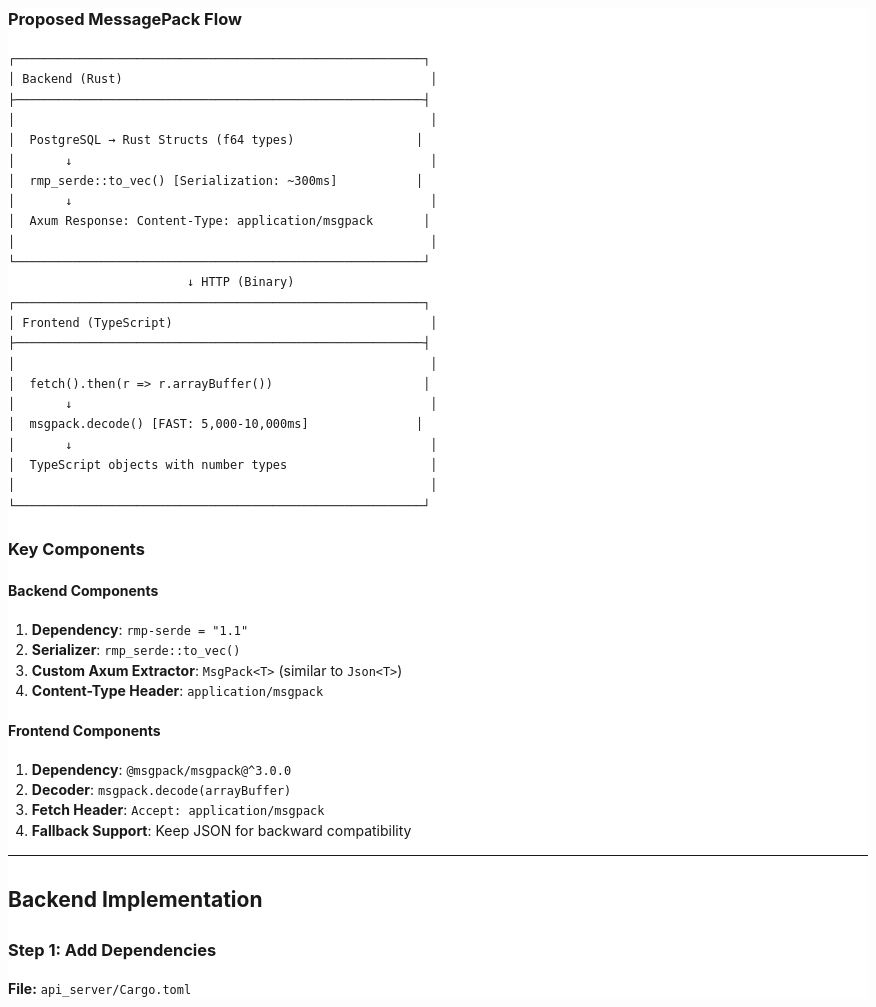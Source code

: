 ### Proposed MessagePack Flow

```
┌─────────────────────────────────────────────────────────┐
│ Backend (Rust)                                           │
├─────────────────────────────────────────────────────────┤
│                                                          │
│  PostgreSQL → Rust Structs (f64 types)                 │
│       ↓                                                  │
│  rmp_serde::to_vec() [Serialization: ~300ms]           │
│       ↓                                                  │
│  Axum Response: Content-Type: application/msgpack       │
│                                                          │
└─────────────────────────────────────────────────────────┘
                         ↓ HTTP (Binary)
┌─────────────────────────────────────────────────────────┐
│ Frontend (TypeScript)                                    │
├─────────────────────────────────────────────────────────┤
│                                                          │
│  fetch().then(r => r.arrayBuffer())                     │
│       ↓                                                  │
│  msgpack.decode() [FAST: 5,000-10,000ms]               │
│       ↓                                                  │
│  TypeScript objects with number types                    │
│                                                          │
└─────────────────────────────────────────────────────────┘
```

### Key Components

#### Backend Components

1. **Dependency**: `rmp-serde = "1.1"`
2. **Serializer**: `rmp_serde::to_vec()`
3. **Custom Axum Extractor**: `MsgPack<T>` (similar to `Json<T>`)
4. **Content-Type Header**: `application/msgpack`

#### Frontend Components

1. **Dependency**: `@msgpack/msgpack@^3.0.0`
2. **Decoder**: `msgpack.decode(arrayBuffer)`
3. **Fetch Header**: `Accept: application/msgpack`
4. **Fallback Support**: Keep JSON for backward compatibility

---

## Backend Implementation

### Step 1: Add Dependencies

**File:** `api_server/Cargo.toml`
